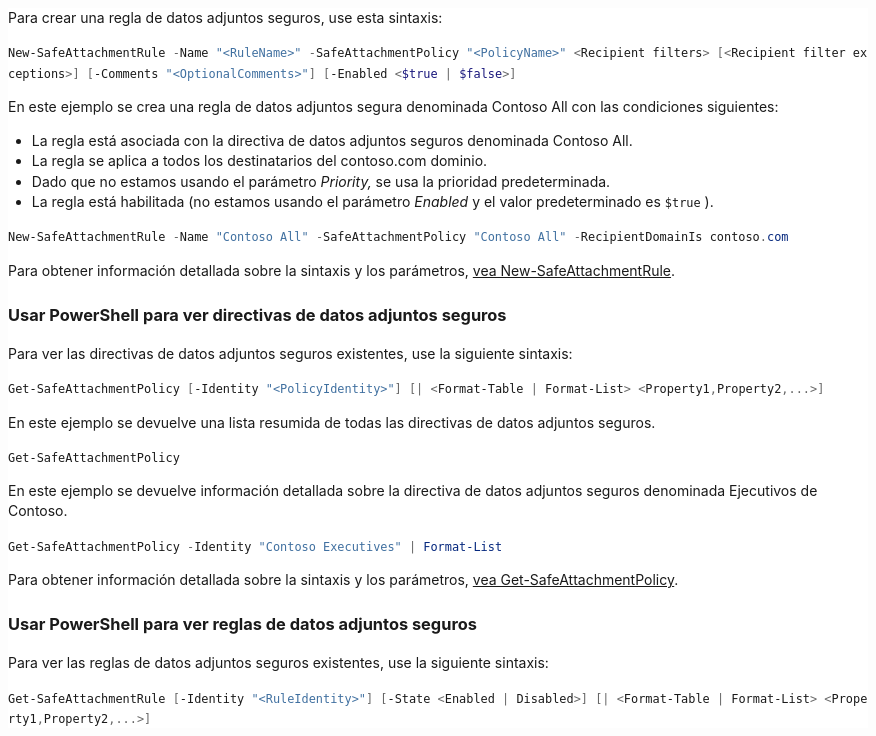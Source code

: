 Para crear una regla de datos adjuntos seguros, use esta sintaxis:

```PowerShell
New-SafeAttachmentRule -Name "<RuleName>" -SafeAttachmentPolicy "<PolicyName>" <Recipient filters> [<Recipient filter exceptions>] [-Comments "<OptionalComments>"] [-Enabled <$true | $false>]
```

En este ejemplo se crea una regla de datos adjuntos segura denominada Contoso All con las condiciones siguientes:

- La regla está asociada con la directiva de datos adjuntos seguros denominada Contoso All.
- La regla se aplica a todos los destinatarios del contoso.com dominio.
- Dado que no estamos usando el parámetro _Priority,_ se usa la prioridad predeterminada.
- La regla está habilitada (no estamos usando el parámetro _Enabled_ y el valor predeterminado es `$true` ).

```powershell
New-SafeAttachmentRule -Name "Contoso All" -SafeAttachmentPolicy "Contoso All" -RecipientDomainIs contoso.com
```

Para obtener información detallada sobre la sintaxis y los parámetros, [vea New-SafeAttachmentRule](/powershell/module/exchange/new-safeattachmentrule).

### <a name="use-powershell-to-view-safe-attachment-policies"></a>Usar PowerShell para ver directivas de datos adjuntos seguros

Para ver las directivas de datos adjuntos seguros existentes, use la siguiente sintaxis:

```PowerShell
Get-SafeAttachmentPolicy [-Identity "<PolicyIdentity>"] [| <Format-Table | Format-List> <Property1,Property2,...>]
```

En este ejemplo se devuelve una lista resumida de todas las directivas de datos adjuntos seguros.

```PowerShell
Get-SafeAttachmentPolicy
```

En este ejemplo se devuelve información detallada sobre la directiva de datos adjuntos seguros denominada Ejecutivos de Contoso.

```PowerShell
Get-SafeAttachmentPolicy -Identity "Contoso Executives" | Format-List
```

Para obtener información detallada sobre la sintaxis y los parámetros, [vea Get-SafeAttachmentPolicy](/powershell/module/exchange/get-safeattachmentpolicy).

### <a name="use-powershell-to-view-safe-attachment-rules"></a>Usar PowerShell para ver reglas de datos adjuntos seguros

Para ver las reglas de datos adjuntos seguros existentes, use la siguiente sintaxis:

```PowerShell
Get-SafeAttachmentRule [-Identity "<RuleIdentity>"] [-State <Enabled | Disabled>] [| <Format-Table | Format-List> <Property1,Property2,...>]
```
